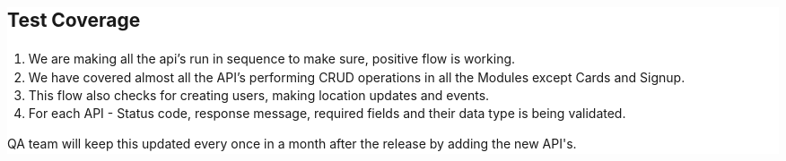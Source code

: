 ## Test Coverage
1. We are making all the api’s run in sequence to make sure, positive flow is working.
2. We have covered almost all the API’s performing CRUD operations in all the Modules except Cards and Signup.
3. This flow also checks for creating users, making location updates and events.
4. For each API - Status code, response message, required fields and their data type is being validated.

QA team will keep this updated every once in a month after the release by adding the new API's.
